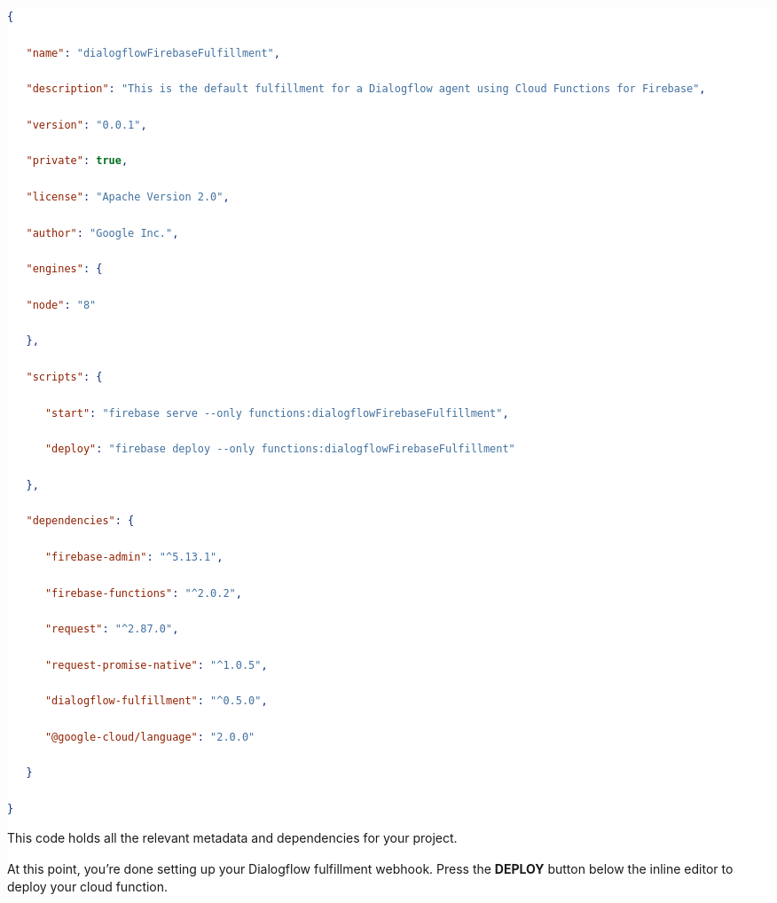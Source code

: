 ```json
{

   "name": "dialogflowFirebaseFulfillment",

   "description": "This is the default fulfillment for a Dialogflow agent using Cloud Functions for Firebase",

   "version": "0.0.1",

   "private": true,

   "license": "Apache Version 2.0",

   "author": "Google Inc.",

   "engines": {

   "node": "8"

   },

   "scripts": {

      "start": "firebase serve --only functions:dialogflowFirebaseFulfillment",

      "deploy": "firebase deploy --only functions:dialogflowFirebaseFulfillment"

   },

   "dependencies": {

      "firebase-admin": "^5.13.1",

      "firebase-functions": "^2.0.2",

      "request": "^2.87.0",

      "request-promise-native": "^1.0.5",

      "dialogflow-fulfillment": "^0.5.0",

      "@google-cloud/language": "2.0.0"

   }

}
```

This code holds all the relevant metadata and dependencies for your project.

At this point, you’re done setting up your Dialogflow fulfillment webhook. Press the **DEPLOY** button below the inline editor to deploy your cloud function.
